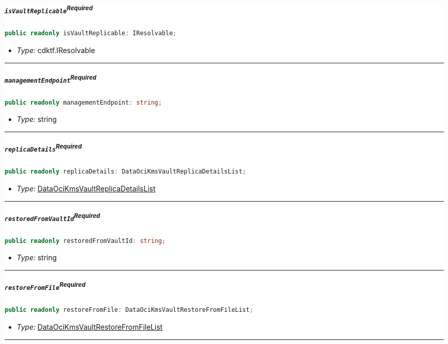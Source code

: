 ##### `isVaultReplicable`<sup>Required</sup> <a name="isVaultReplicable" id="rhizo-co-terraform-provider-oci.dataOciKmsVault.DataOciKmsVault.property.isVaultReplicable"></a>

```typescript
public readonly isVaultReplicable: IResolvable;
```

- *Type:* cdktf.IResolvable

---

##### `managementEndpoint`<sup>Required</sup> <a name="managementEndpoint" id="rhizo-co-terraform-provider-oci.dataOciKmsVault.DataOciKmsVault.property.managementEndpoint"></a>

```typescript
public readonly managementEndpoint: string;
```

- *Type:* string

---

##### `replicaDetails`<sup>Required</sup> <a name="replicaDetails" id="rhizo-co-terraform-provider-oci.dataOciKmsVault.DataOciKmsVault.property.replicaDetails"></a>

```typescript
public readonly replicaDetails: DataOciKmsVaultReplicaDetailsList;
```

- *Type:* <a href="#rhizo-co-terraform-provider-oci.dataOciKmsVault.DataOciKmsVaultReplicaDetailsList">DataOciKmsVaultReplicaDetailsList</a>

---

##### `restoredFromVaultId`<sup>Required</sup> <a name="restoredFromVaultId" id="rhizo-co-terraform-provider-oci.dataOciKmsVault.DataOciKmsVault.property.restoredFromVaultId"></a>

```typescript
public readonly restoredFromVaultId: string;
```

- *Type:* string

---

##### `restoreFromFile`<sup>Required</sup> <a name="restoreFromFile" id="rhizo-co-terraform-provider-oci.dataOciKmsVault.DataOciKmsVault.property.restoreFromFile"></a>

```typescript
public readonly restoreFromFile: DataOciKmsVaultRestoreFromFileList;
```

- *Type:* <a href="#rhizo-co-terraform-provider-oci.dataOciKmsVault.DataOciKmsVaultRestoreFromFileList">DataOciKmsVaultRestoreFromFileList</a>

---